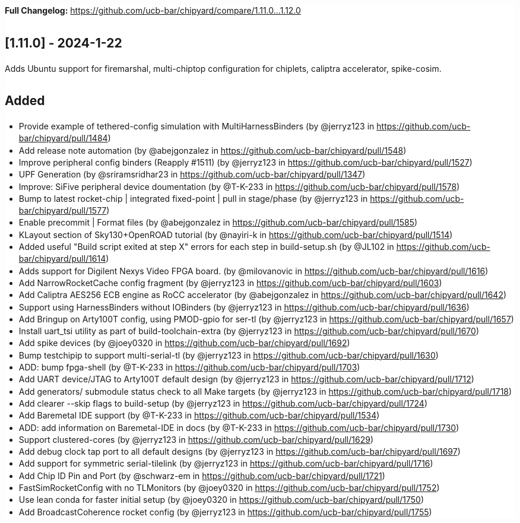 **Full Changelog:** https://github.com/ucb-bar/chipyard/compare/1.11.0...1.12.0

## [1.11.0] - 2024-1-22

Adds Ubuntu support for firemarshal, multi-chiptop configuration for chiplets, caliptra accelerator, spike-cosim.

## Added
- Provide example of tethered-config simulation with MultiHarnessBinders (by @jerryz123 in https://github.com/ucb-bar/chipyard/pull/1484)
- Add release note automation (by @abejgonzalez in https://github.com/ucb-bar/chipyard/pull/1548)
- Improve peripheral config binders (Reapply #1511) (by @jerryz123 in https://github.com/ucb-bar/chipyard/pull/1527)
- UPF Generation (by @sriramsridhar23 in https://github.com/ucb-bar/chipyard/pull/1347)
- Improve: SiFive peripheral device doumentation (by @T-K-233 in https://github.com/ucb-bar/chipyard/pull/1578)
- Bump to latest rocket-chip | integrated fixed-point | pull in stage/phase (by @jerryz123 in https://github.com/ucb-bar/chipyard/pull/1577)
- Enable precommit | Format files (by @abejgonzalez in https://github.com/ucb-bar/chipyard/pull/1585)
- KLayout section of Sky130+OpenROAD tutorial (by @nayiri-k in https://github.com/ucb-bar/chipyard/pull/1514)
- Added useful "Build script exited at step X" errors for each step in build-setup.sh (by @JL102 in https://github.com/ucb-bar/chipyard/pull/1614)
- Adds support for Digilent Nexys Video FPGA board. (by @milovanovic in https://github.com/ucb-bar/chipyard/pull/1616)
- Add NarrowRocketCache config fragment (by @jerryz123 in https://github.com/ucb-bar/chipyard/pull/1603)
- Add Caliptra AES256 ECB engine as RoCC accelerator (by @abejgonzalez in https://github.com/ucb-bar/chipyard/pull/1642)
- Support using HarnessBinders without IOBinders (by @jerryz123 in https://github.com/ucb-bar/chipyard/pull/1636)
- Add Bringup on Arty100T config, using PMOD-gpio for ser-tl (by @jerryz123 in https://github.com/ucb-bar/chipyard/pull/1657)
- Install uart_tsi utility as part of build-toolchain-extra (by @jerryz123 in https://github.com/ucb-bar/chipyard/pull/1670)
- Add spike devices (by @joey0320 in https://github.com/ucb-bar/chipyard/pull/1692)
- Bump testchipip to support multi-serial-tl (by @jerryz123 in https://github.com/ucb-bar/chipyard/pull/1630)
- ADD: bump fpga-shell (by @T-K-233 in https://github.com/ucb-bar/chipyard/pull/1703)
- Add UART device/JTAG to Arty100T default design (by @jerryz123 in https://github.com/ucb-bar/chipyard/pull/1712)
- Add generators/ submodule status check to all Make targets (by @jerryz123 in https://github.com/ucb-bar/chipyard/pull/1718)
- Add clearer --skip flags to build-setup (by @jerryz123 in https://github.com/ucb-bar/chipyard/pull/1724)
- Add Baremetal IDE support (by @T-K-233 in https://github.com/ucb-bar/chipyard/pull/1534)
- ADD: add information on Baremetal-IDE in docs (by @T-K-233 in https://github.com/ucb-bar/chipyard/pull/1730)
- Support clustered-cores (by @jerryz123 in https://github.com/ucb-bar/chipyard/pull/1629)
- Add debug clock tap port to all default designs (by @jerryz123 in https://github.com/ucb-bar/chipyard/pull/1697)
- Add support for symmetric serial-tilelink (by @jerryz123 in https://github.com/ucb-bar/chipyard/pull/1716)
- Add Chip ID Pin and Port (by @schwarz-em in https://github.com/ucb-bar/chipyard/pull/1721)
- FastSimRocketConfig with no TLMonitors (by @joey0320 in https://github.com/ucb-bar/chipyard/pull/1752)
- Use lean conda for faster initial setup (by @joey0320 in https://github.com/ucb-bar/chipyard/pull/1750)
- Add BroadcastCoherence rocket config (by @jerryz123 in https://github.com/ucb-bar/chipyard/pull/1755)
